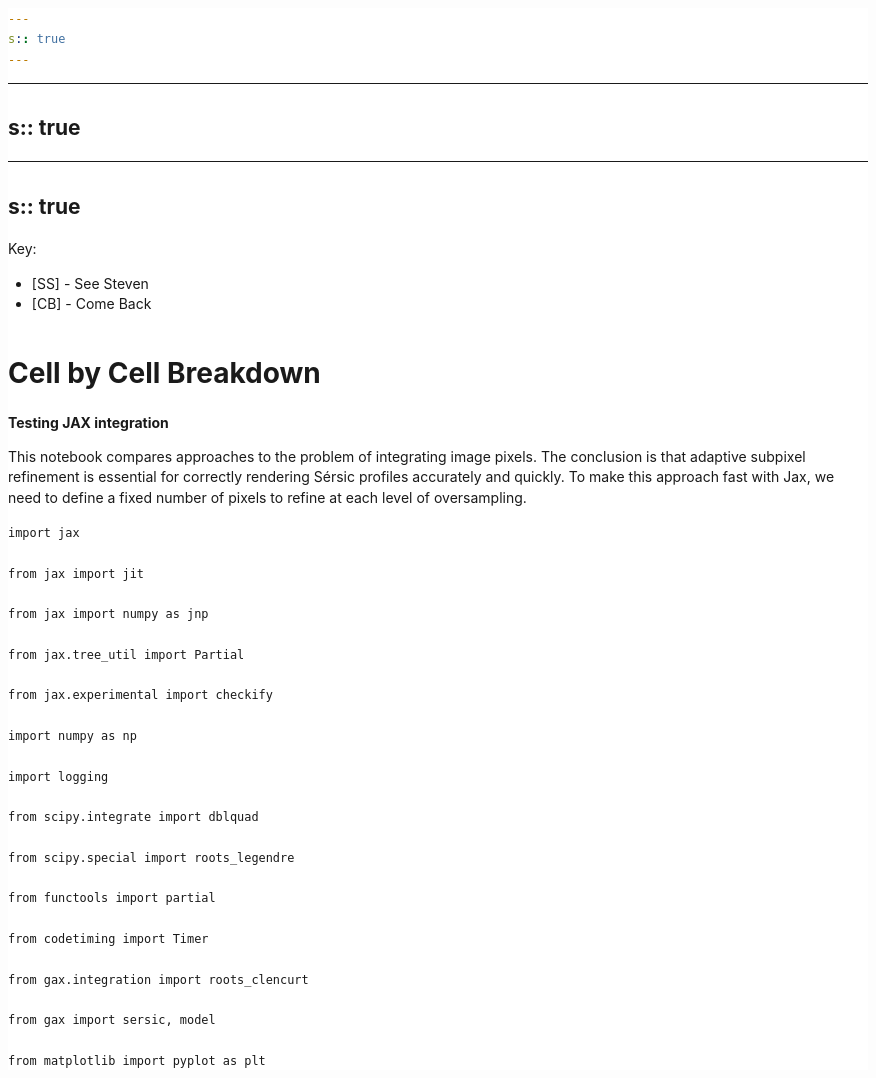 ```yaml
---
s:: true
---
```

---
s:: true
---
---
s:: true
---


Key:
- [SS] - See Steven
- [CB] - Come Back


Cell by Cell Breakdown
===============================================================

**Testing JAX integration**

This notebook compares approaches to the problem of integrating image pixels.
The conclusion is that adaptive subpixel refinement is essential for correctly rendering Sérsic profiles accurately and quickly.
To make this approach fast with Jax, we need to define a fixed number of pixels to refine at each level of oversampling.

```run-python
import jax

from jax import jit

from jax import numpy as jnp

from jax.tree_util import Partial

from jax.experimental import checkify

import numpy as np

import logging

from scipy.integrate import dblquad

from scipy.special import roots_legendre

from functools import partial

from codetiming import Timer

from gax.integration import roots_clencurt

from gax import sersic, model

from matplotlib import pyplot as plt
```
